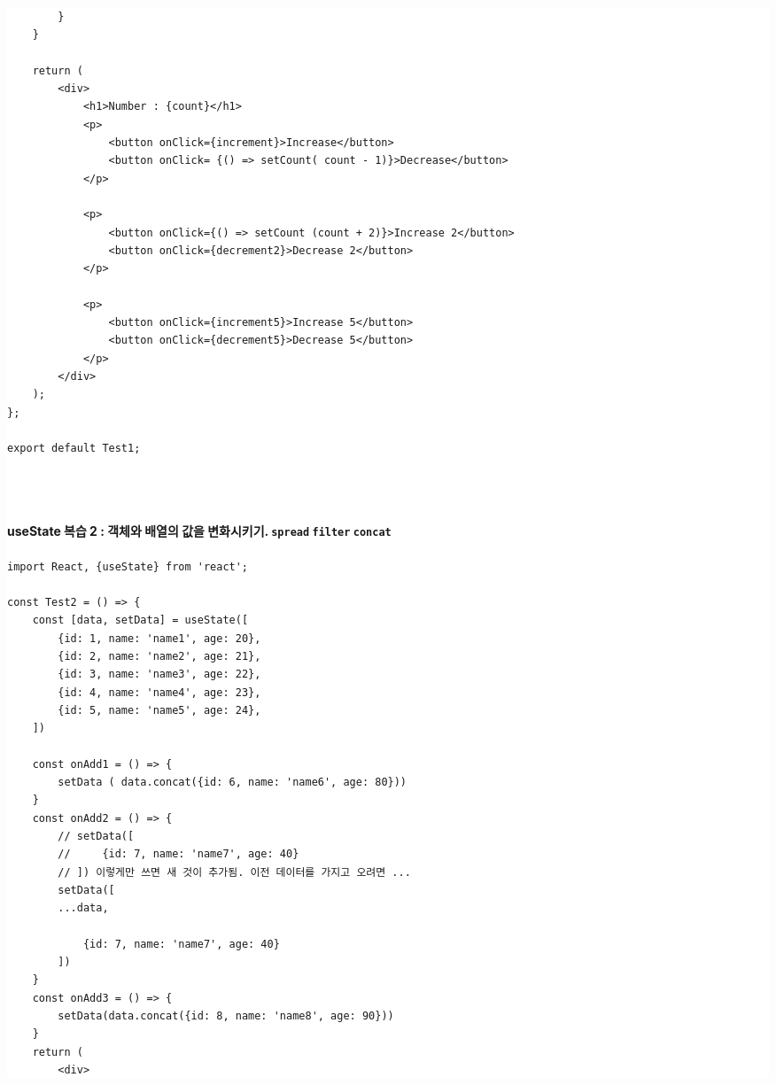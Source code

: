 ```react
        }
    }

    return (
        <div>
            <h1>Number : {count}</h1>
            <p>
                <button onClick={increment}>Increase</button>
                <button onClick= {() => setCount( count - 1)}>Decrease</button>
            </p>

            <p>
                <button onClick={() => setCount (count + 2)}>Increase 2</button>
                <button onClick={decrement2}>Decrease 2</button>
            </p>

            <p>
                <button onClick={increment5}>Increase 5</button>
                <button onClick={decrement5}>Decrease 5</button>
            </p>
        </div>
    );
};

export default Test1;

```

<br />

<br />

#### useState 복습 2 : 객체와 배열의 값을 변화시키기. `spread` `filter` `concat`

```react
import React, {useState} from 'react';

const Test2 = () => {
    const [data, setData] = useState([
        {id: 1, name: 'name1', age: 20},
        {id: 2, name: 'name2', age: 21},
        {id: 3, name: 'name3', age: 22},
        {id: 4, name: 'name4', age: 23},
        {id: 5, name: 'name5', age: 24},
    ])

    const onAdd1 = () => {
        setData ( data.concat({id: 6, name: 'name6', age: 80}))
    }
    const onAdd2 = () => {
        // setData([
        //     {id: 7, name: 'name7', age: 40}
        // ]) 이렇게만 쓰면 새 것이 추가됨. 이전 데이터를 가지고 오려면 ...
        setData([
        ...data,

            {id: 7, name: 'name7', age: 40}
        ])
    }
    const onAdd3 = () => {
        setData(data.concat({id: 8, name: 'name8', age: 90}))
    }
    return (
        <div>
```